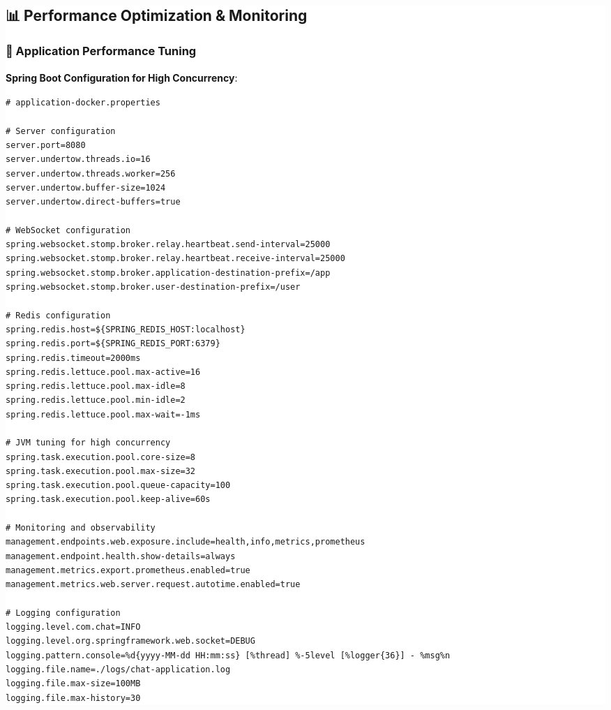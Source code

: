 ## 📊 Performance Optimization & Monitoring

### 🚀 Application Performance Tuning

**Spring Boot Configuration for High Concurrency**:

```properties
# application-docker.properties

# Server configuration
server.port=8080
server.undertow.threads.io=16
server.undertow.threads.worker=256
server.undertow.buffer-size=1024
server.undertow.direct-buffers=true

# WebSocket configuration
spring.websocket.stomp.broker.relay.heartbeat.send-interval=25000
spring.websocket.stomp.broker.relay.heartbeat.receive-interval=25000
spring.websocket.stomp.broker.application-destination-prefix=/app
spring.websocket.stomp.broker.user-destination-prefix=/user

# Redis configuration
spring.redis.host=${SPRING_REDIS_HOST:localhost}
spring.redis.port=${SPRING_REDIS_PORT:6379}
spring.redis.timeout=2000ms
spring.redis.lettuce.pool.max-active=16
spring.redis.lettuce.pool.max-idle=8
spring.redis.lettuce.pool.min-idle=2
spring.redis.lettuce.pool.max-wait=-1ms

# JVM tuning for high concurrency
spring.task.execution.pool.core-size=8
spring.task.execution.pool.max-size=32
spring.task.execution.pool.queue-capacity=100
spring.task.execution.pool.keep-alive=60s

# Monitoring and observability
management.endpoints.web.exposure.include=health,info,metrics,prometheus
management.endpoint.health.show-details=always
management.metrics.export.prometheus.enabled=true
management.metrics.web.server.request.autotime.enabled=true

# Logging configuration
logging.level.com.chat=INFO
logging.level.org.springframework.web.socket=DEBUG
logging.pattern.console=%d{yyyy-MM-dd HH:mm:ss} [%thread] %-5level [%logger{36}] - %msg%n
logging.file.name=./logs/chat-application.log
logging.file.max-size=100MB
logging.file.max-history=30
```
